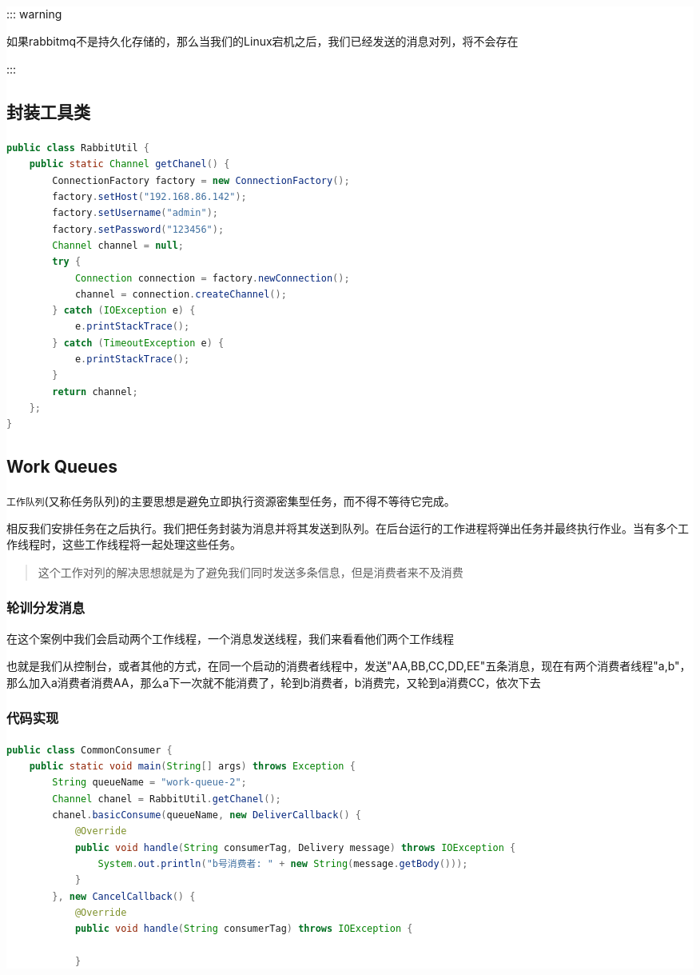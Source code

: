

::: warning

如果rabbitmq不是持久化存储的，那么当我们的Linux宕机之后，我们已经发送的消息对列，将不会存在

:::



## 封装工具类

```java
public class RabbitUtil {
    public static Channel getChanel() {
        ConnectionFactory factory = new ConnectionFactory();
        factory.setHost("192.168.86.142");
        factory.setUsername("admin");
        factory.setPassword("123456");
        Channel channel = null;
        try {
            Connection connection = factory.newConnection();
            channel = connection.createChannel();
        } catch (IOException e) {
            e.printStackTrace();
        } catch (TimeoutException e) {
            e.printStackTrace();
        }
        return channel;
    };
}
```



## **Work Queues**

`工作队列`(又称任务队列)的主要思想是避免立即执行资源密集型任务，而不得不等待它完成。

相反我们安排任务在之后执行。我们把任务封装为消息并将其发送到队列。在后台运行的工作进程将弹出任务并最终执行作业。当有多个工作线程时，这些工作线程将一起处理这些任务。

> 这个工作对列的解决思想就是为了避免我们同时发送多条信息，但是消费者来不及消费



### **轮训分发消息**

在这个案例中我们会启动两个工作线程，一个消息发送线程，我们来看看他们两个工作线程

也就是我们从控制台，或者其他的方式，在同一个启动的消费者线程中，发送"AA,BB,CC,DD,EE"五条消息，现在有两个消费者线程"a,b"，那么加入a消费者消费AA，那么a下一次就不能消费了，轮到b消费者，b消费完，又轮到a消费CC，依次下去



### 代码实现

```java
public class CommonConsumer {
    public static void main(String[] args) throws Exception {
        String queueName = "work-queue-2";
        Channel chanel = RabbitUtil.getChanel();
        chanel.basicConsume(queueName, new DeliverCallback() {
            @Override
            public void handle(String consumerTag, Delivery message) throws IOException {
                System.out.println("b号消费者: " + new String(message.getBody()));
            }
        }, new CancelCallback() {
            @Override
            public void handle(String consumerTag) throws IOException {

            }
```